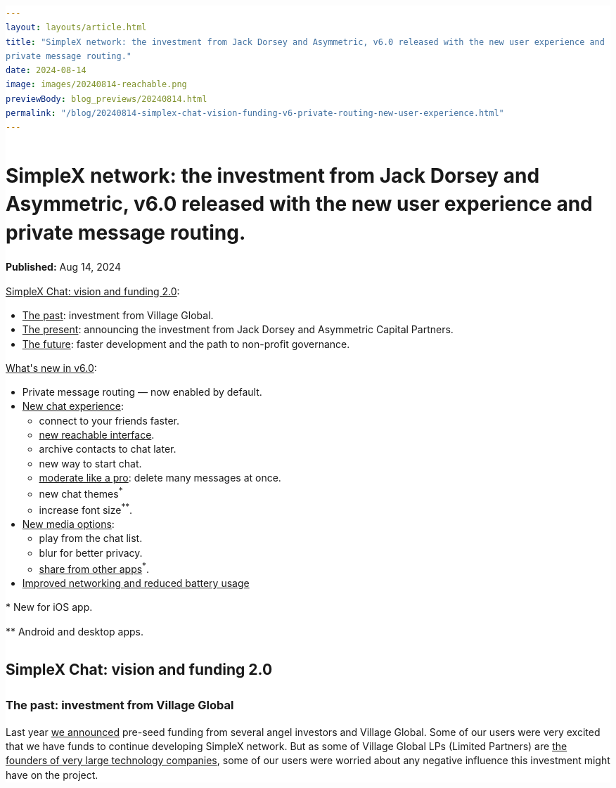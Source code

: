 ```yaml
---
layout: layouts/article.html
title: "SimpleX network: the investment from Jack Dorsey and Asymmetric, v6.0 released with the new user experience and private message routing."
date: 2024-08-14
image: images/20240814-reachable.png
previewBody: blog_previews/20240814.html
permalink: "/blog/20240814-simplex-chat-vision-funding-v6-private-routing-new-user-experience.html"
---
```


# SimpleX network: the investment from Jack Dorsey and Asymmetric, v6.0 released with the new user experience and private message routing.

**Published:** Aug 14, 2024

[SimpleX Chat: vision and funding 2.0](#simplex-chat-vision-and-funding-20):
- [The past](#the-past-investment-from-village-global): investment from Village Global.
- [The present](#the-present-announcing-the-investment-from-jack-dorsey-and-asymmetric): announcing the investment from Jack Dorsey and Asymmetric Capital Partners.
- [The future](#the-future-faster-development-and-transition-to-non-profit-governance): faster development and the path to non-profit governance.

[What's new in v6.0](#whats-new-in-v60):
- Private message routing &mdash; now enabled by default.
- [New chat experience](#new-chat-experience):
  - connect to your friends faster.
  - [new reachable interface](#new-reachable-interface).
  - archive contacts to chat later.
  - new way to start chat.
  - [moderate like a pro](#moderate-like-a-pro): delete many messages at once.
  - new chat themes<sup>*</sup>
  - increase font size<sup>**</sup>.
- [New media options](#new-media-options):
  - play from the chat list.
  - blur for better privacy.
  - [share from other apps](#share-from-other-apps)<sup>*</sup>.
- [Improved networking and reduced battery usage](#improved-networking-and-reduced-battery-usage)

\* New for iOS app.

\*\* Android and desktop apps.

## SimpleX Chat: vision and funding 2.0

### The past: investment from Village Global

Last year [we announced](https://simplex.chat/blog/20230422-simplex-chat-vision-funding-v5-videos-files-passcode.html#how-is-it-funded-and-what-is-the-business-model) pre-seed funding from several angel investors and Village Global. Some of our users were very excited that we have funds to continue developing SimpleX network. But as some of Village Global LPs (Limited Partners) are [the founders of very large technology companies](https://www.villageglobal.vc), some of our users were worried about any negative influence this investment might have on the project.

